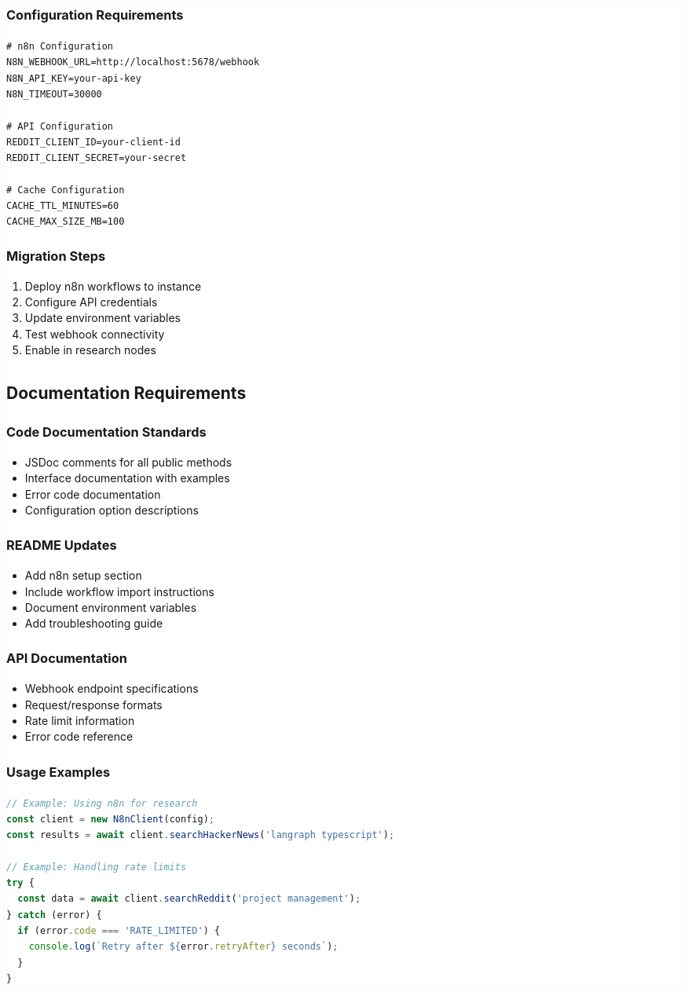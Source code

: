 ### Configuration Requirements
```env
# n8n Configuration
N8N_WEBHOOK_URL=http://localhost:5678/webhook
N8N_API_KEY=your-api-key
N8N_TIMEOUT=30000

# API Configuration  
REDDIT_CLIENT_ID=your-client-id
REDDIT_CLIENT_SECRET=your-secret

# Cache Configuration
CACHE_TTL_MINUTES=60
CACHE_MAX_SIZE_MB=100
```

### Migration Steps
1. Deploy n8n workflows to instance
2. Configure API credentials
3. Update environment variables
4. Test webhook connectivity
5. Enable in research nodes

## Documentation Requirements

### Code Documentation Standards
- JSDoc comments for all public methods
- Interface documentation with examples
- Error code documentation
- Configuration option descriptions

### README Updates
- Add n8n setup section
- Include workflow import instructions
- Document environment variables
- Add troubleshooting guide

### API Documentation
- Webhook endpoint specifications
- Request/response formats
- Rate limit information
- Error code reference

### Usage Examples
```typescript
// Example: Using n8n for research
const client = new N8nClient(config);
const results = await client.searchHackerNews('langraph typescript');

// Example: Handling rate limits
try {
  const data = await client.searchReddit('project management');
} catch (error) {
  if (error.code === 'RATE_LIMITED') {
    console.log(`Retry after ${error.retryAfter} seconds`);
  }
}
```
